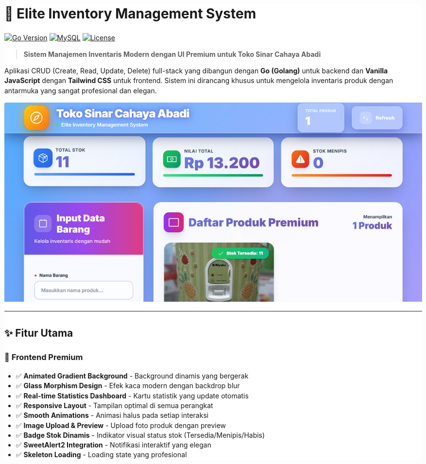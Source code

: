 # 🌟 Elite Inventory Management System

[![Go Version](https://img.shields.io/badge/Go-1.21+-00ADD8?style=for-the-badge&logo=go)](https://golang.org)
[![MySQL](https://img.shields.io/badge/MySQL-8.0+-4479A1?style=for-the-badge&logo=mysql&logoColor=white)](https://www.mysql.com/)
[![License](https://img.shields.io/badge/License-MIT-green.svg?style=for-the-badge)](LICENSE)

> **Sistem Manajemen Inventaris Modern dengan UI Premium untuk Toko Sinar Cahaya Abadi**

Aplikasi CRUD (Create, Read, Update, Delete) full-stack yang dibangun dengan **Go (Golang)** untuk backend dan **Vanilla JavaScript** dengan **Tailwind CSS** untuk frontend. Sistem ini dirancang khusus untuk mengelola inventaris produk dengan antarmuka yang sangat profesional dan elegan.

![Screenshot Aplikasi](screenshot.png)

---

## ✨ Fitur Utama

### 🎨 **Frontend Premium**

- ✅ **Animated Gradient Background** - Background dinamis yang bergerak
- ✅ **Glass Morphism Design** - Efek kaca modern dengan backdrop blur
- ✅ **Real-time Statistics Dashboard** - Kartu statistik yang update otomatis
- ✅ **Responsive Layout** - Tampilan optimal di semua perangkat
- ✅ **Smooth Animations** - Animasi halus pada setiap interaksi
- ✅ **Image Upload & Preview** - Upload foto produk dengan preview
- ✅ **Badge Stok Dinamis** - Indikator visual status stok (Tersedia/Menipis/Habis)
- ✅ **SweetAlert2 Integration** - Notifikasi interaktif yang elegan
- ✅ **Skeleton Loading** - Loading state yang profesional
